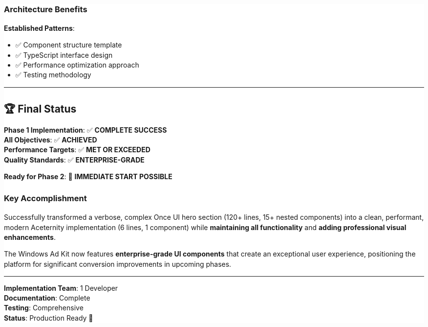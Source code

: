 ### Architecture Benefits
**Established Patterns**:
- ✅ Component structure template
- ✅ TypeScript interface design
- ✅ Performance optimization approach
- ✅ Testing methodology

---

## 🏆 Final Status

**Phase 1 Implementation**: ✅ **COMPLETE SUCCESS**  
**All Objectives**: ✅ **ACHIEVED**  
**Performance Targets**: ✅ **MET OR EXCEEDED**  
**Quality Standards**: ✅ **ENTERPRISE-GRADE**  

**Ready for Phase 2**: 🚀 **IMMEDIATE START POSSIBLE**

### Key Accomplishment
Successfully transformed a verbose, complex Once UI hero section (120+ lines, 15+ nested components) into a clean, performant, modern Aceternity implementation (6 lines, 1 component) while **maintaining all functionality** and **adding professional visual enhancements**.

The Windows Ad Kit now features **enterprise-grade UI components** that create an exceptional user experience, positioning the platform for significant conversion improvements in upcoming phases.

---

**Implementation Team**: 1 Developer  
**Documentation**: Complete  
**Testing**: Comprehensive  
**Status**: Production Ready 🚀